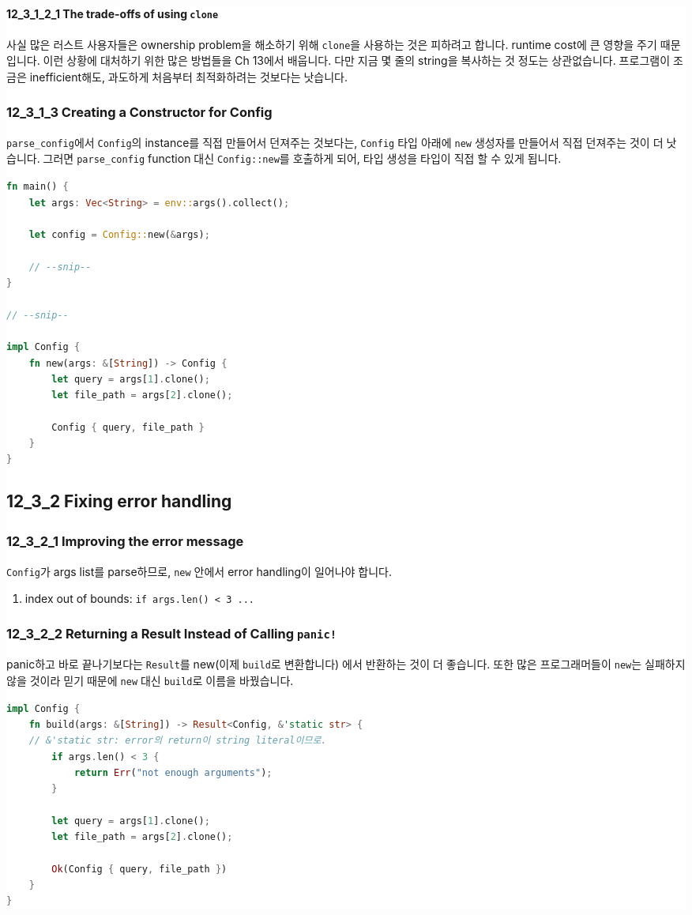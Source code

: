 #### 12_3_1_2_1 The trade-offs of using `clone`

사실 많은 러스트 사용자들은 ownership problem을 해소하기 위해 `clone`을 사용하는
것은 피하려고 합니다. runtime cost에 큰 영향을 주기 때문입니다.
이런 상황에 대처하기 위한 많은 방법들을 Ch 13에서 배웁니다.
다만 지금 몇 줄의 string을 복사하는 것 정도는 상관없습니다. 프로그램이 조금은
inefficient해도, 과도하게 처음부터 최적화하려는 것보다는 낫습니다.

### 12_3_1_3 Creating a Constructor for Config

`parse_config`에서 `Config`의 instance를 직접 만들어서 던져주는 것보다는,
`Config` 타입 아래에 `new` 생성자를 만들어서 직접 던져주는 것이 더 낫습니다.
그러면 `parse_config` function 대신 `Config::new`를 호출하게 되어, 타입 생성을
타입이 직접 할 수 있게 됩니다.

```rust
fn main() {
    let args: Vec<String> = env::args().collect();

    let config = Config::new(&args);

    // --snip--
}

// --snip--

impl Config {
    fn new(args: &[String]) -> Config {
        let query = args[1].clone();
        let file_path = args[2].clone();

        Config { query, file_path }
    }
}
```

## 12_3_2 Fixing error handling

### 12_3_2_1 Improving the error message

`Config`가 args list를 parse하므로, `new` 안에서 error handling이 일어나야
합니다.

1. index out of bounds: `if args.len() < 3 ...`

### 12_3_2_2 Returning a Result Instead of Calling `panic!`

panic하고 바로 끝나기보다는 `Result`를 new(이제 `build`로 변환합니다) 에서
반환하는 것이 더 좋습니다. 또한 많은 프로그래머들이 `new`는 실패하지 않을 것이라 믿기 때문에
`new` 대신 `build`로 이름을 바꿨습니다.

```rust
impl Config {
    fn build(args: &[String]) -> Result<Config, &'static str> {
    // &'static str: error의 return이 string literal이므로.
        if args.len() < 3 {
            return Err("not enough arguments");
        }

        let query = args[1].clone();
        let file_path = args[2].clone();

        Ok(Config { query, file_path })
    }
}
```